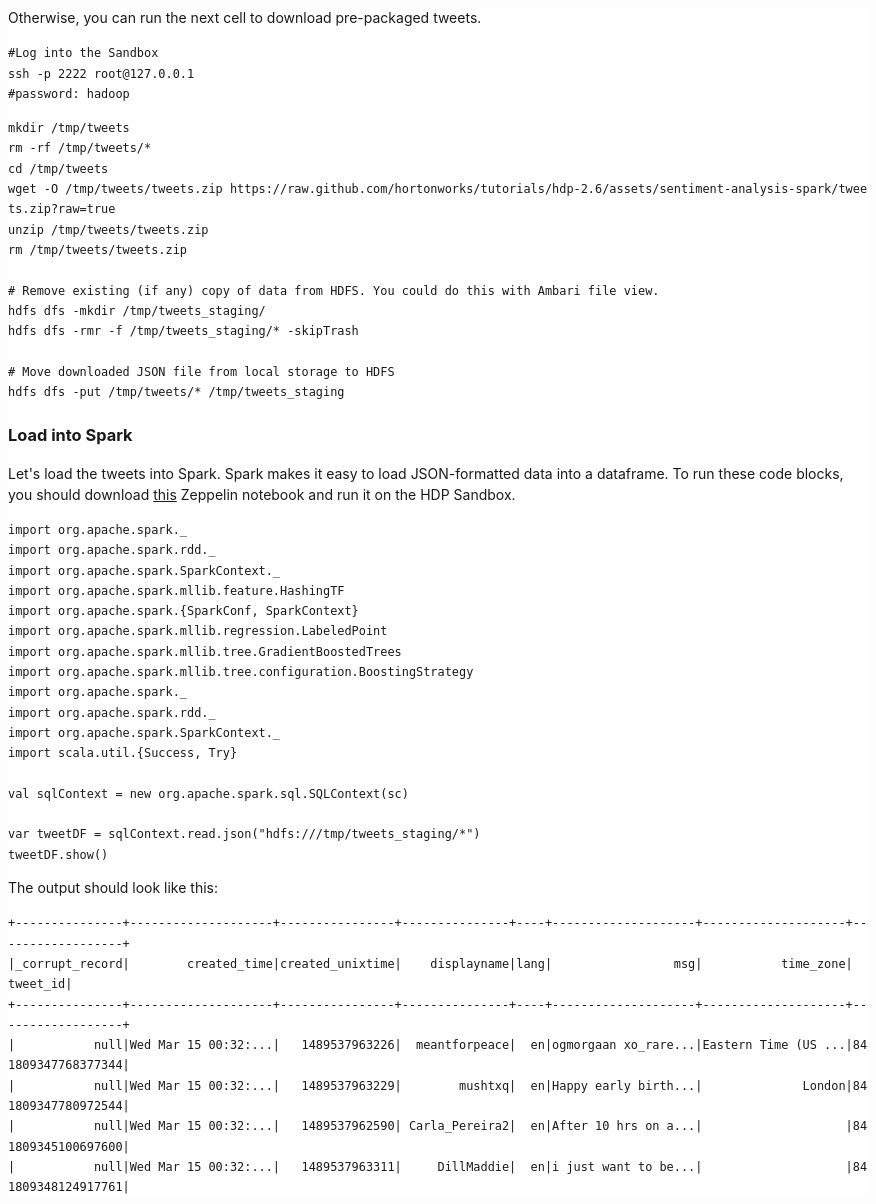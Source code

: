 Otherwise, you can run the next cell to download pre-packaged tweets.

```
#Log into the Sandbox
ssh -p 2222 root@127.0.0.1
#password: hadoop
```
```
mkdir /tmp/tweets
rm -rf /tmp/tweets/*
cd /tmp/tweets
wget -O /tmp/tweets/tweets.zip https://raw.github.com/hortonworks/tutorials/hdp-2.6/assets/sentiment-analysis-spark/tweets.zip?raw=true
unzip /tmp/tweets/tweets.zip
rm /tmp/tweets/tweets.zip

# Remove existing (if any) copy of data from HDFS. You could do this with Ambari file view.
hdfs dfs -mkdir /tmp/tweets_staging/
hdfs dfs -rmr -f /tmp/tweets_staging/* -skipTrash

# Move downloaded JSON file from local storage to HDFS
hdfs dfs -put /tmp/tweets/* /tmp/tweets_staging
```

### Load into Spark

Let's load the tweets into Spark. Spark makes it easy to load JSON-formatted data into a dataframe. To run these code blocks, you should download [this]() Zeppelin notebook and run it on the HDP Sandbox.


```
import org.apache.spark._
import org.apache.spark.rdd._
import org.apache.spark.SparkContext._
import org.apache.spark.mllib.feature.HashingTF
import org.apache.spark.{SparkConf, SparkContext}
import org.apache.spark.mllib.regression.LabeledPoint
import org.apache.spark.mllib.tree.GradientBoostedTrees
import org.apache.spark.mllib.tree.configuration.BoostingStrategy
import org.apache.spark._
import org.apache.spark.rdd._
import org.apache.spark.SparkContext._
import scala.util.{Success, Try}

val sqlContext = new org.apache.spark.sql.SQLContext(sc)

var tweetDF = sqlContext.read.json("hdfs:///tmp/tweets_staging/*")
tweetDF.show()
```

The output should look like this:
```
+---------------+--------------------+----------------+---------------+----+--------------------+--------------------+------------------+
|_corrupt_record|        created_time|created_unixtime|    displayname|lang|                 msg|           time_zone|          tweet_id|
+---------------+--------------------+----------------+---------------+----+--------------------+--------------------+------------------+
|           null|Wed Mar 15 00:32:...|   1489537963226|  meantforpeace|  en|ogmorgaan xo_rare...|Eastern Time (US ...|841809347768377344|
|           null|Wed Mar 15 00:32:...|   1489537963229|        mushtxq|  en|Happy early birth...|              London|841809347780972544|
|           null|Wed Mar 15 00:32:...|   1489537962590| Carla_Pereira2|  en|After 10 hrs on a...|                    |841809345100697600|
|           null|Wed Mar 15 00:32:...|   1489537963311|     DillMaddie|  en|i just want to be...|                    |841809348124917761|
```